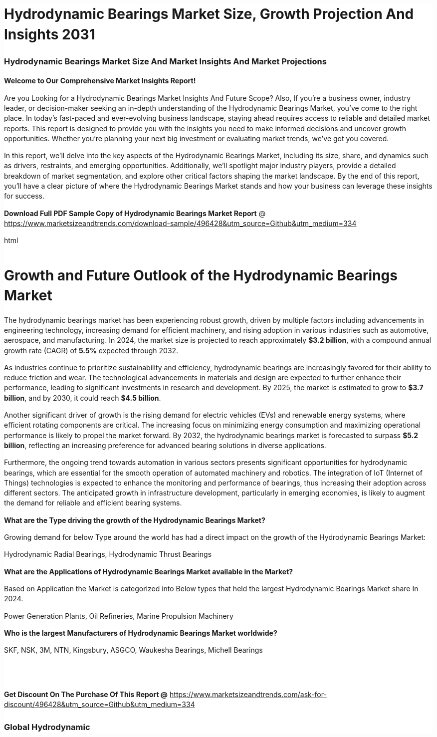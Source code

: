 <h1> Hydrodynamic Bearings Market Size, Growth Projection And Insights 2031</h1><div class="" data-test-id=""><h3><span class="">Hydrodynamic Bearings Market Size And Market Insights And Market Projections</span></h3></div><div class="" data-test-id=""><p><strong>Welcome to Our Comprehensive Market Insights Report!</strong></p><p>Are you Looking for a Hydrodynamic Bearings Market Insights And Future Scope? Also, If you&rsquo;re a business owner, industry leader, or decision-maker seeking an in-depth understanding of the Hydrodynamic Bearings Market, you&rsquo;ve come to the right place. In today&rsquo;s fast-paced and ever-evolving business landscape, staying ahead requires access to reliable and detailed market reports. This report is designed to provide you with the insights you need to make informed decisions and uncover growth opportunities. Whether you&rsquo;re planning your next big investment or evaluating market trends, we&rsquo;ve got you covered.</p><p>In this report, we&rsquo;ll delve into the key aspects of the Hydrodynamic Bearings Market, including its size, share, and dynamics such as drivers, restraints, and emerging opportunities. Additionally, we&rsquo;ll spotlight major industry players, provide a detailed breakdown of market segmentation, and explore other critical factors shaping the market landscape. By the end of this report, you&rsquo;ll have a clear picture of where the Hydrodynamic Bearings Market stands and how your business can leverage these insights for success.</p><p><strong>Download Full PDF Sample Copy of Hydrodynamic Bearings Market Report</strong> @ <a href="https://www.marketsizeandtrends.com/download-sample/496428&utm_source=Github&utm_medium=334" target="_blank">https://www.marketsizeandtrends.com/download-sample/496428&utm_source=Github&utm_medium=334</a></p></div><div class="" data-test-id=""><p><span class="">html<!DOCTYPE html><html lang="en"><head> <meta charset="UTF-8"> <meta name="viewport" content="width=device-width, initial-scale=1.0"> <title>Hydrodynamic Bearings Market Growth and Future Outlook</title></head><body> <h1>Growth and Future Outlook of the Hydrodynamic Bearings Market</h1> <p>The hydrodynamic bearings market has been experiencing robust growth, driven by multiple factors including advancements in engineering technology, increasing demand for efficient machinery, and rising adoption in various industries such as automotive, aerospace, and manufacturing. In 2024, the market size is projected to reach approximately <strong>$3.2 billion</strong>, with a compound annual growth rate (CAGR) of <strong>5.5%</strong> expected through 2032.</p> <p>As industries continue to prioritize sustainability and efficiency, hydrodynamic bearings are increasingly favored for their ability to reduce friction and wear. The technological advancements in materials and design are expected to further enhance their performance, leading to significant investments in research and development. By 2025, the market is estimated to grow to <strong>$3.7 billion</strong>, and by 2030, it could reach <strong>$4.5 billion</strong>.</p> <p><strong></strong></p> <p>Another significant driver of growth is the rising demand for electric vehicles (EVs) and renewable energy systems, where efficient rotating components are critical. The increasing focus on minimizing energy consumption and maximizing operational performance is likely to propel the market forward. By 2032, the hydrodynamic bearings market is forecasted to surpass <strong>$5.2 billion</strong>, reflecting an increasing preference for advanced bearing solutions in diverse applications.</p> <p>Furthermore, the ongoing trend towards automation in various sectors presents significant opportunities for hydrodynamic bearings, which are essential for the smooth operation of automated machinery and robotics. The integration of IoT (Internet of Things) technologies is expected to enhance the monitoring and performance of bearings, thus increasing their adoption across different sectors. The anticipated growth in infrastructure development, particularly in emerging economies, is likely to augment the demand for reliable and efficient bearing systems.</p></body></html></span></p><p><strong><span class="">What are the&nbsp;Type driving the growth of the Hydrodynamic Bearings Market?</span></strong></p></div><div class="" data-test-id=""><p><span class="">Growing demand for below Type around the world has had a direct impact on the growth of the Hydrodynamic Bearings Market:</span></p></div><div class="" data-test-id=""><p>Hydrodynamic Radial Bearings, Hydrodynamic Thrust Bearings</p><p><span class=""><strong>What are the&nbsp;Applications&nbsp;of Hydrodynamic Bearings Market available in the Market?</strong></span></p></div><div class="" data-test-id=""><p><span class="">Based on Application the Market is categorized into Below types that held the largest Hydrodynamic Bearings Market share In 2024.</span></p></div><div class="" data-test-id=""><p><span class="">Power Generation Plants, Oil Refineries, Marine Propulsion Machinery</span></p><p><span class=""><strong>Who is the largest Manufacturers of Hydrodynamic Bearings Market worldwide?</strong></span></p></div><div class="" data-test-id=""><p><span class="">SKF, NSK, 3M, NTN, Kingsbury, ASGCO, Waukesha Bearings, Michell Bearings</span></p></div><div class="" data-test-id="">&nbsp;</div><div class="" data-test-id="">&nbsp;</div><div class="" data-test-id=""><p><span class=""><strong>Get Discount On The Purchase Of This Report @</strong> <a href="https://www.marketsizeandtrends.com/ask-for-discount/496428&utm_source=Github&utm_medium=334" target="_blank">https://www.marketsizeandtrends.com/ask-for-discount/496428&utm_source=Github&utm_medium=334</a></span></p></div><div class="" data-test-id=""><div class="article-main__content" data-test-id="publishing-text-block"><h3><span class="">Global Hydrodynamic